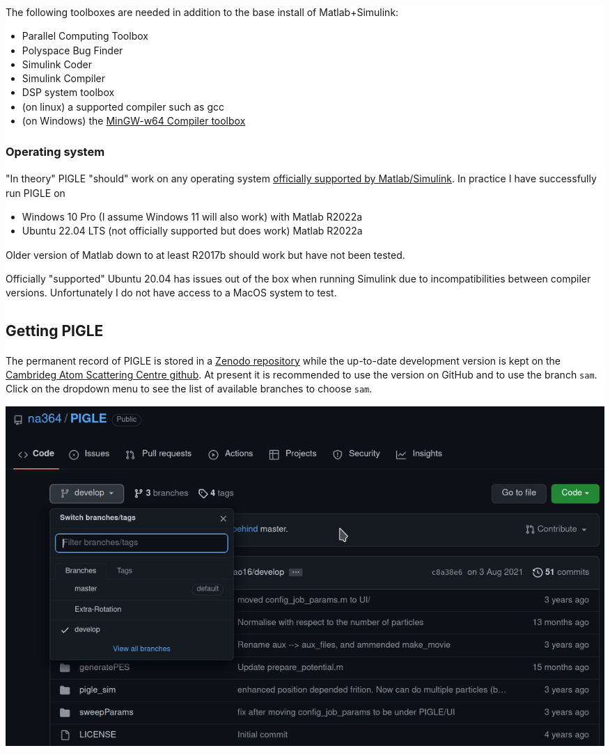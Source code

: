 The following toolboxes are needed in addition to the base install of Matlab+Simulink:

- Parallel Computing Toolbox
- Polyspace Bug Finder
- Simulink Coder
- Simulink Compiler
- DSP system toolbox
- (on linux) a supported compiler such as gcc
- (on Windows) the [MinGW-w64 Compiler toolbox](https://uk.mathworks.com/matlabcentral/fileexchange/52848-matlab-support-for-mingw-w64-c-c-compiler)

### Operating system

"In theory" PIGLE "should" work on any operating system [officially supported by Matlab/Simulink](https://uk.mathworks.com/support/requirements/matlab-system-requirements.html). In practice I have successfully run PIGLE on

- Windows 10 Pro (I assume Windows 11 will also work) with Matlab R2022a
- Ubuntu 22.04 LTS (not officially supported but does work) Matlab R2022a

Older version of Matlab down to at least R2017b should work but have not been tested.

Officially "supported" Ubuntu 20.04 has issues out of the box when running Simulink due to incompatibilities between compiler versions. Unfortunately I do not have access to a MacOS system to test.

## Getting PIGLE

The permanent record of PIGLE is stored in a [Zenodo repository](http://doi.org/10.5281/zenodo.2025809) while the up-to-date development version is kept on the [Cambrideg Atom Scattering Centre github](https://github.com/Cambridge-Atom-Scattering-Centre/PIGLE). At present it is recommended to use the version on GitHub and to use the branch `sam`. Click on the dropdown menu to see the list of available branches to choose `sam`.

![Changing branch on GitHub. It is recommended to use the 'sam' branch.](change_branch.png)
